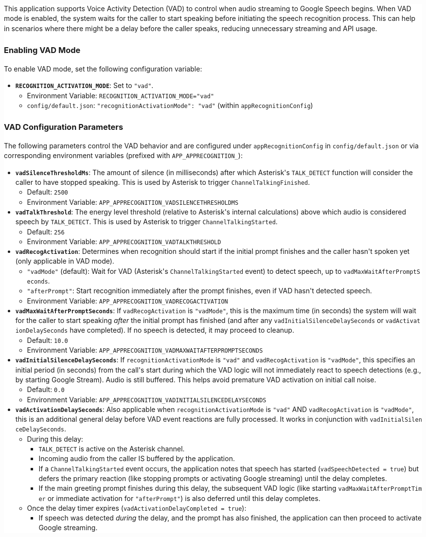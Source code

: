 This application supports Voice Activity Detection (VAD) to control when audio streaming to Google Speech begins. When VAD mode is enabled, the system waits for the caller to start speaking before initiating the speech recognition process. This can help in scenarios where there might be a delay before the caller speaks, reducing unnecessary streaming and API usage.

### Enabling VAD Mode

To enable VAD mode, set the following configuration variable:

*   **`RECOGNITION_ACTIVATION_MODE`**: Set to `"vad"`.
    *   Environment Variable: `RECOGNITION_ACTIVATION_MODE="vad"`
    *   `config/default.json`: `"recognitionActivationMode": "vad"` (within `appRecognitionConfig`)

### VAD Configuration Parameters

The following parameters control the VAD behavior and are configured under `appRecognitionConfig` in `config/default.json` or via corresponding environment variables (prefixed with `APP_APPRECOGNITION_`):

*   **`vadSilenceThresholdMs`**: The amount of silence (in milliseconds) after which Asterisk's `TALK_DETECT` function will consider the caller to have stopped speaking. This is used by Asterisk to trigger `ChannelTalkingFinished`.
    *   Default: `2500`
    *   Environment Variable: `APP_APPRECOGNITION_VADSILENCETHRESHOLDMS`
*   **`vadTalkThreshold`**: The energy level threshold (relative to Asterisk's internal calculations) above which audio is considered speech by `TALK_DETECT`. This is used by Asterisk to trigger `ChannelTalkingStarted`.
    *   Default: `256`
    *   Environment Variable: `APP_APPRECOGNITION_VADTALKTHRESHOLD`
*   **`vadRecogActivation`**: Determines when recognition should start if the initial prompt finishes and the caller hasn't spoken yet (only applicable in VAD mode).
    *   `"vadMode"` (default): Wait for VAD (Asterisk's `ChannelTalkingStarted` event) to detect speech, up to `vadMaxWaitAfterPromptSeconds`.
    *   `"afterPrompt"`: Start recognition immediately after the prompt finishes, even if VAD hasn't detected speech.
    *   Environment Variable: `APP_APPRECOGNITION_VADRECOGACTIVATION`
*   **`vadMaxWaitAfterPromptSeconds`**: If `vadRecogActivation` is `"vadMode"`, this is the maximum time (in seconds) the system will wait for the caller to start speaking *after* the initial prompt has finished (and after any `vadInitialSilenceDelaySeconds` or `vadActivationDelaySeconds` have completed). If no speech is detected, it may proceed to cleanup.
    *   Default: `10.0`
    *   Environment Variable: `APP_APPRECOGNITION_VADMAXWAITAFTERPROMPTSECONDS`
*   **`vadInitialSilenceDelaySeconds`**: If `recognitionActivationMode` is `"vad"` and `vadRecogActivation` is `"vadMode"`, this specifies an initial period (in seconds) from the call's start during which the VAD logic will not immediately react to speech detections (e.g., by starting Google Stream). Audio is still buffered. This helps avoid premature VAD activation on initial call noise.
    *   Default: `0.0`
    *   Environment Variable: `APP_APPRECOGNITION_VADINITIALSILENCEDELAYSECONDS`
*   **`vadActivationDelaySeconds`**: Also applicable when `recognitionActivationMode` is `"vad"` AND `vadRecogActivation` is `"vadMode"`, this is an additional general delay before VAD event reactions are fully processed. It works in conjunction with `vadInitialSilenceDelaySeconds`.
    *   During this delay:
        *   `TALK_DETECT` is active on the Asterisk channel.
        *   Incoming audio from the caller IS buffered by the application.
        *   If a `ChannelTalkingStarted` event occurs, the application notes that speech has started (`vadSpeechDetected = true`) but defers the primary reaction (like stopping prompts or activating Google streaming) until the delay completes.
        *   If the main greeting prompt finishes during this delay, the subsequent VAD logic (like starting `vadMaxWaitAfterPromptTimer` or immediate activation for `"afterPrompt"`) is also deferred until this delay completes.
    *   Once the delay timer expires (`vadActivationDelayCompleted = true`):
        *   If speech was detected *during* the delay, and the prompt has also finished, the application can then proceed to activate Google streaming.